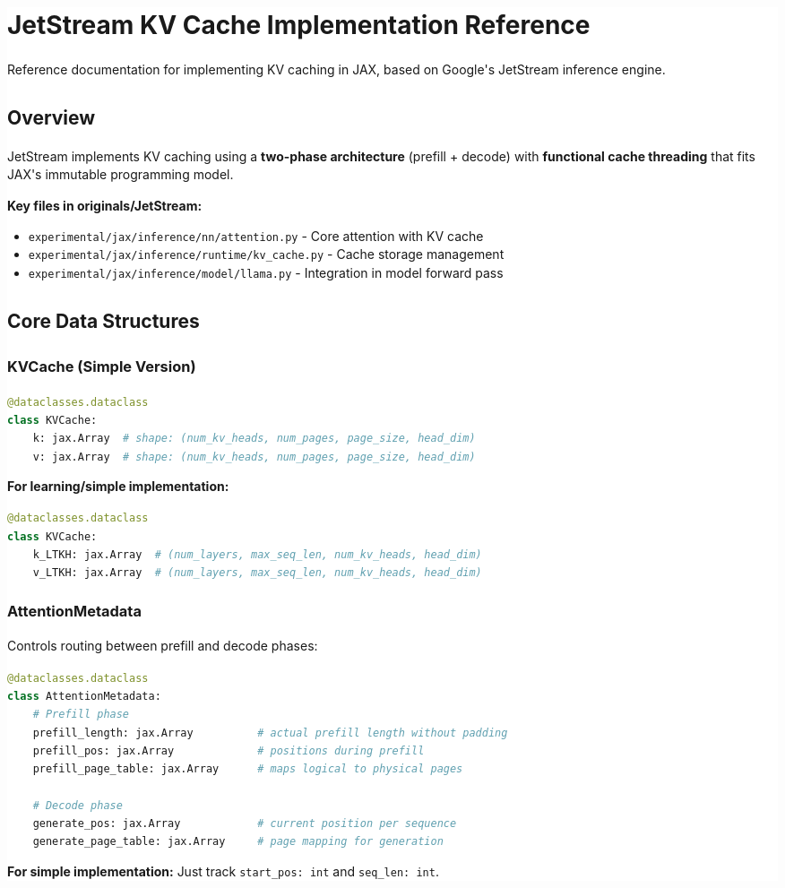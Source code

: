 # JetStream KV Cache Implementation Reference

Reference documentation for implementing KV caching in JAX, based on Google's JetStream inference engine.

## Overview

JetStream implements KV caching using a **two-phase architecture** (prefill + decode) with **functional cache threading** that fits JAX's immutable programming model.

**Key files in originals/JetStream:**
- `experimental/jax/inference/nn/attention.py` - Core attention with KV cache
- `experimental/jax/inference/runtime/kv_cache.py` - Cache storage management
- `experimental/jax/inference/model/llama.py` - Integration in model forward pass

## Core Data Structures

### KVCache (Simple Version)

```python
@dataclasses.dataclass
class KVCache:
    k: jax.Array  # shape: (num_kv_heads, num_pages, page_size, head_dim)
    v: jax.Array  # shape: (num_kv_heads, num_pages, page_size, head_dim)
```

**For learning/simple implementation:**
```python
@dataclasses.dataclass
class KVCache:
    k_LTKH: jax.Array  # (num_layers, max_seq_len, num_kv_heads, head_dim)
    v_LTKH: jax.Array  # (num_layers, max_seq_len, num_kv_heads, head_dim)
```

### AttentionMetadata

Controls routing between prefill and decode phases:

```python
@dataclasses.dataclass
class AttentionMetadata:
    # Prefill phase
    prefill_length: jax.Array          # actual prefill length without padding
    prefill_pos: jax.Array             # positions during prefill
    prefill_page_table: jax.Array      # maps logical to physical pages

    # Decode phase
    generate_pos: jax.Array            # current position per sequence
    generate_page_table: jax.Array     # page mapping for generation
```

**For simple implementation:** Just track `start_pos: int` and `seq_len: int`.
